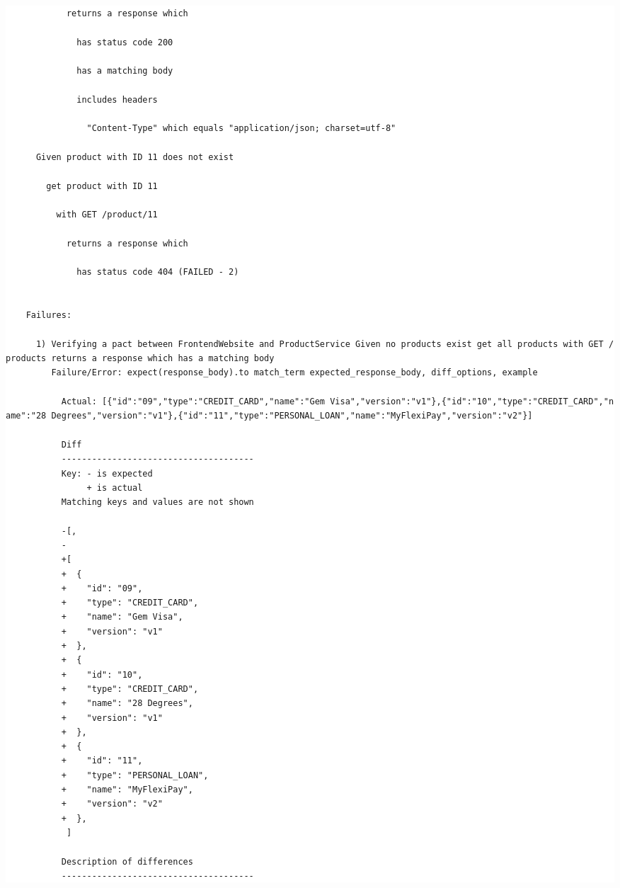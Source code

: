 ```console
            returns a response which

              has status code 200

              has a matching body

              includes headers

                "Content-Type" which equals "application/json; charset=utf-8"

      Given product with ID 11 does not exist

        get product with ID 11

          with GET /product/11

            returns a response which

              has status code 404 (FAILED - 2)


    Failures:

      1) Verifying a pact between FrontendWebsite and ProductService Given no products exist get all products with GET /products returns a response which has a matching body
         Failure/Error: expect(response_body).to match_term expected_response_body, diff_options, example

           Actual: [{"id":"09","type":"CREDIT_CARD","name":"Gem Visa","version":"v1"},{"id":"10","type":"CREDIT_CARD","name":"28 Degrees","version":"v1"},{"id":"11","type":"PERSONAL_LOAN","name":"MyFlexiPay","version":"v2"}]

           Diff
           --------------------------------------
           Key: - is expected 
                + is actual 
           Matching keys and values are not shown

           -[,
           -
           +[
           +  {
           +    "id": "09",
           +    "type": "CREDIT_CARD",
           +    "name": "Gem Visa",
           +    "version": "v1"
           +  },
           +  {
           +    "id": "10",
           +    "type": "CREDIT_CARD",
           +    "name": "28 Degrees",
           +    "version": "v1"
           +  },
           +  {
           +    "id": "11",
           +    "type": "PERSONAL_LOAN",
           +    "name": "MyFlexiPay",
           +    "version": "v2"
           +  },
            ]

           Description of differences
           --------------------------------------
```